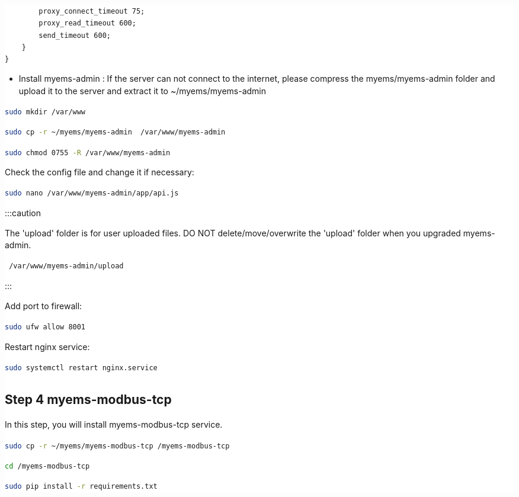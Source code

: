 ```
        proxy_connect_timeout 75;
        proxy_read_timeout 600;
        send_timeout 600;
    }
}
```

* Install myems-admin :
  If the server can not connect to the internet, please compress the myems/myems-admin folder and upload it to the server and extract it to ~/myems/myems-admin
```bash
sudo mkdir /var/www
```
```bash
sudo cp -r ~/myems/myems-admin  /var/www/myems-admin
```
```bash
sudo chmod 0755 -R /var/www/myems-admin
```
  Check the config file and change it if necessary:
```bash
sudo nano /var/www/myems-admin/app/api.js
```

:::caution

The 'upload' folder is for user uploaded files. DO NOT delete/move/overwrite the 'upload' folder when you upgraded myems-admin.
```bash
 /var/www/myems-admin/upload
```

:::

Add port to firewall:
```bash
sudo ufw allow 8001
```
Restart nginx service:
```bash
sudo systemctl restart nginx.service
```

## Step 4 myems-modbus-tcp

In this step, you will install myems-modbus-tcp service.

```bash
sudo cp -r ~/myems/myems-modbus-tcp /myems-modbus-tcp
```
```bash
cd /myems-modbus-tcp
```
```bash
sudo pip install -r requirements.txt
```
